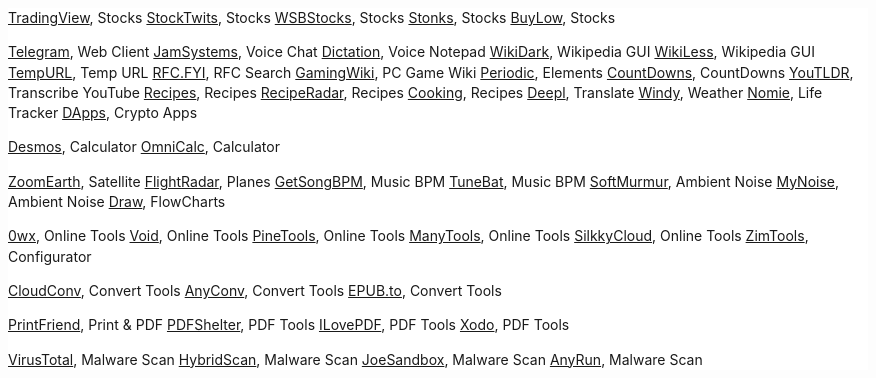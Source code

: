 [TradingView](https://www.tradingview.com/chart/), Stocks
[StockTwits](https://stocktwits.com/), Stocks
[WSBStocks](https://wsbsentiment.io/), Stocks
[Stonks](https://stonks.vercel.app/), Stocks
[BuyLow](https://buylowsellhigh.fyi/), Stocks

[Telegram](https://web.telegram.org/), Web Client
[JamSystems](https://jam.systems/), Voice Chat
[Dictation](https://dictation.io/speech), Voice Notepad
[WikiDark](https://wikidark.org/), Wikipedia GUI
[WikiLess](https://wikiless.org/), Wikipedia GUI
[TempURL](https://www.temporary-url.com/), Temp URL
[RFC.FYI](https://rfc.fyi/), RFC Search
[GamingWiki](https://www.pcgamingwiki.com/wiki/Home), PC Game Wiki
[Periodic](https://periodic-table.io/), Elements
[CountDowns](https://yourcountdown.to/everything), CountDowns
[YouTLDR](https://you-tldr.com/), Transcribe YouTube
[Recipes](https://recipe-search.typesense.org/), Recipes
[RecipeRadar](https://www.reciperadar.com/), Recipes
[Cooking](https://based.cooking/), Recipes
[Deepl](https://www.deepl.com/translator), Translate
[Windy](https://www.windy.com/), Weather
[Nomie](https://v5.nomie.app/), Life Tracker
[DApps](https://www.stateofthedapps.com/rankings), Crypto Apps

[Desmos](https://www.desmos.com/scientific), Calculator
[OmniCalc](https://www.omnicalculator.com/), Calculator

[ZoomEarth](https://zoom.earth/), Satellite
[FlightRadar](https://www.flightradar24.com/), Planes
[GetSongBPM](https://getsongbpm.com/), Music BPM
[TuneBat](https://tunebat.com/), Music BPM
[SoftMurmur](https://asoftmurmur.com/), Ambient Noise
[MyNoise](https://mynoise.net/), Ambient Noise
[Draw](https://www.draw.io/), FlowCharts

[0wx](https://www.0wx.org/), Online Tools
[Void](https://void.yt/), Online Tools
[PineTools](https://pinetools.com/), Online Tools
[ManyTools](https://manytools.org/), Online Tools
[SilkkyCloud](https://silkky.cloud/), Online Tools
[ZimTools](https://zimtools.xyz/), Configurator

[CloudConv](https://cloudconvert.com/), Convert Tools
[AnyConv](https://anyconv.com/), Convert Tools
[EPUB.to](https://epub.to/), Convert Tools

[PrintFriend](https://www.printfriendly.com/), Print & PDF
[PDFShelter](https://pdfshelter.com/), PDF Tools
[ILovePDF](https://www.ilovepdf.com/), PDF Tools
[Xodo](https://www.xodo.com/app/), PDF Tools

[VirusTotal](https://virustotal.com/), Malware Scan
[HybridScan](https://www.hybrid-analysis.com/), Malware Scan
[JoeSandbox](https://www.joesandbox.com/), Malware Scan
[AnyRun](https://app.any.run/), Malware Scan
